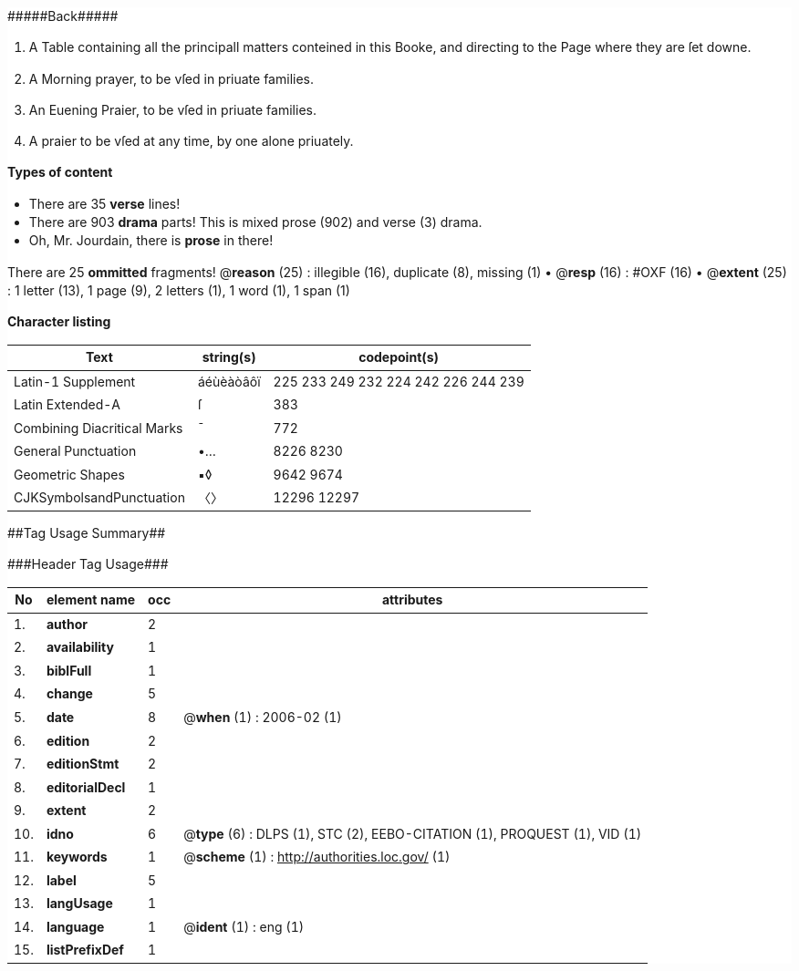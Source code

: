 #####Back#####

1. A Table containing all the principall matters conteined in this Booke, and directing to the Page where they are ſet downe.

1. A Morning prayer, to be vſed in priuate families.

1. An Euening Praier, to be vſed in priuate families.

1. A praier to be vſed at any time, by one alone priuately.

**Types of content**

  * There are 35 **verse** lines!
  * There are 903 **drama** parts! This is mixed prose (902) and verse (3) drama.
  * Oh, Mr. Jourdain, there is **prose** in there!

There are 25 **ommitted** fragments! 
 @__reason__ (25) : illegible (16), duplicate (8), missing (1)  •  @__resp__ (16) : #OXF (16)  •  @__extent__ (25) : 1 letter (13), 1 page (9), 2 letters (1), 1 word (1), 1 span (1)

**Character listing**


|Text|string(s)|codepoint(s)|
|---|---|---|
|Latin-1 Supplement|áéùèàòâôï|225 233 249 232 224 242 226 244 239|
|Latin Extended-A|ſ|383|
|Combining             Diacritical Marks|̄|772|
|General Punctuation|•…|8226 8230|
|Geometric Shapes|▪◊|9642 9674|
|CJKSymbolsandPunctuation|〈〉|12296 12297|

##Tag Usage Summary##

###Header Tag Usage###

|No|element name|occ|attributes|
|---|---|---|---|
|1.|__author__|2||
|2.|__availability__|1||
|3.|__biblFull__|1||
|4.|__change__|5||
|5.|__date__|8| @__when__ (1) : 2006-02 (1)|
|6.|__edition__|2||
|7.|__editionStmt__|2||
|8.|__editorialDecl__|1||
|9.|__extent__|2||
|10.|__idno__|6| @__type__ (6) : DLPS (1), STC (2), EEBO-CITATION (1), PROQUEST (1), VID (1)|
|11.|__keywords__|1| @__scheme__ (1) : http://authorities.loc.gov/ (1)|
|12.|__label__|5||
|13.|__langUsage__|1||
|14.|__language__|1| @__ident__ (1) : eng (1)|
|15.|__listPrefixDef__|1||
